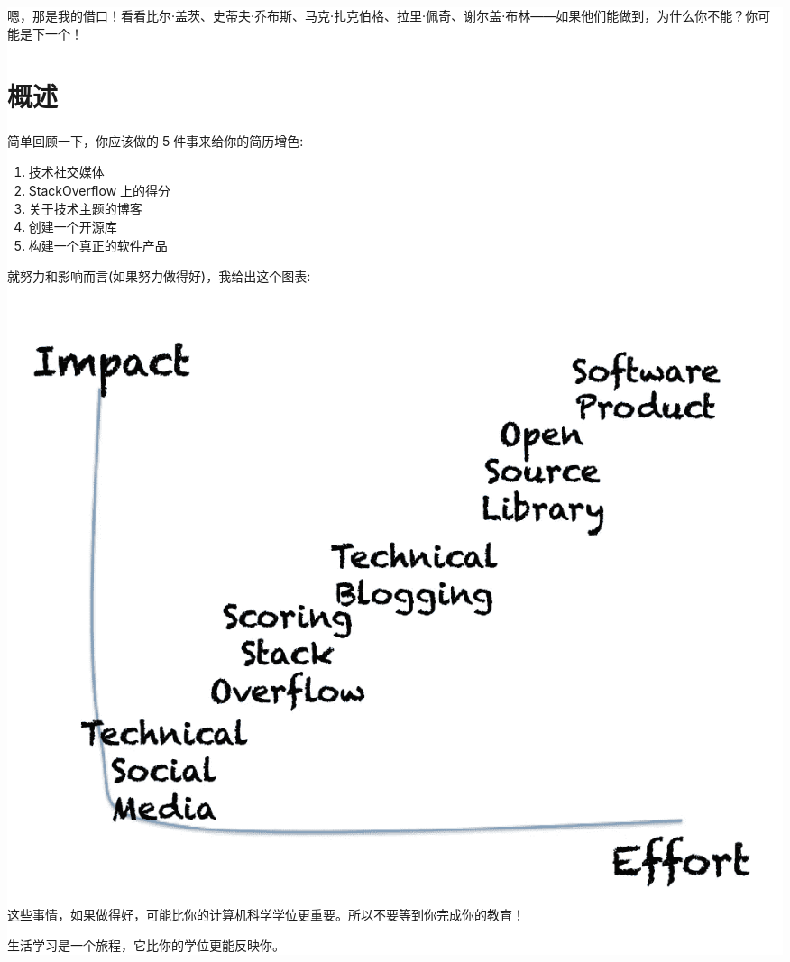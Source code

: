 嗯，那是我的借口！看看比尔·盖茨、史蒂夫·乔布斯、马克·扎克伯格、拉里·佩奇、谢尔盖·布林——如果他们能做到，为什么你不能？你可能是下一个！

# 概述

简单回顾一下，你应该做的 5 件事来给你的简历增色:

1.  技术社交媒体
2.  StackOverflow 上的得分
3.  关于技术主题的博客
4.  创建一个开源库
5.  构建一个真正的软件产品

就努力和影响而言(如果努力做得好)，我给出这个图表:

![](img/f0672f688f6ae59d901a45ae0fe34b57.png)

这些事情，如果做得好，可能比你的计算机科学学位更重要。所以不要等到你完成你的教育！

生活学习是一个旅程，它比你的学位更能反映你。